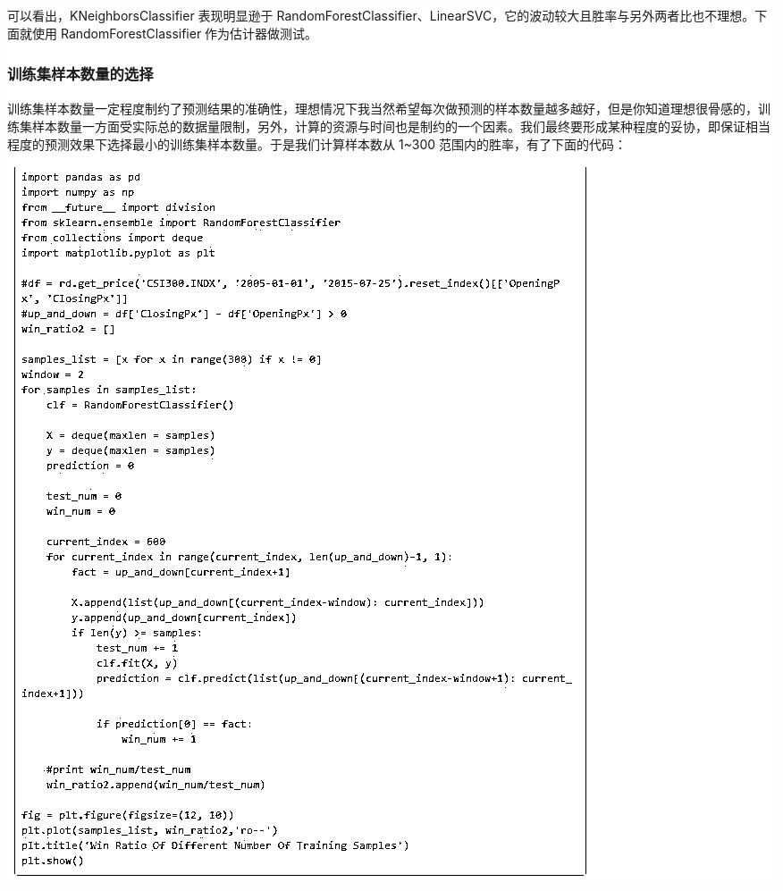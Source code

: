 可以看出，KNeighborsClassifier 表现明显逊于 RandomForestClassifier、LinearSVC，它的波动较大且胜率与另外两者比也不理想。下面就使用 RandomForestClassifier 作为估计器做测试。

### **训练集样本数量的选择**

训练集样本数量一定程度制约了预测结果的准确性，理想情况下我当然希望每次做预测的样本数量越多越好，但是你知道理想很骨感的，训练集样本数量一方面受实际总的数据量限制，另外，计算的资源与时间也是制约的一个因素。我们最终要形成某种程度的妥协，即保证相当程度的预测效果下选择最小的训练集样本数量。于是我们计算样本数从 1~300 范围内的胜率，有了下面的代码：

![](img/13f9eb816150868da0350e7847cf3172.png) 
